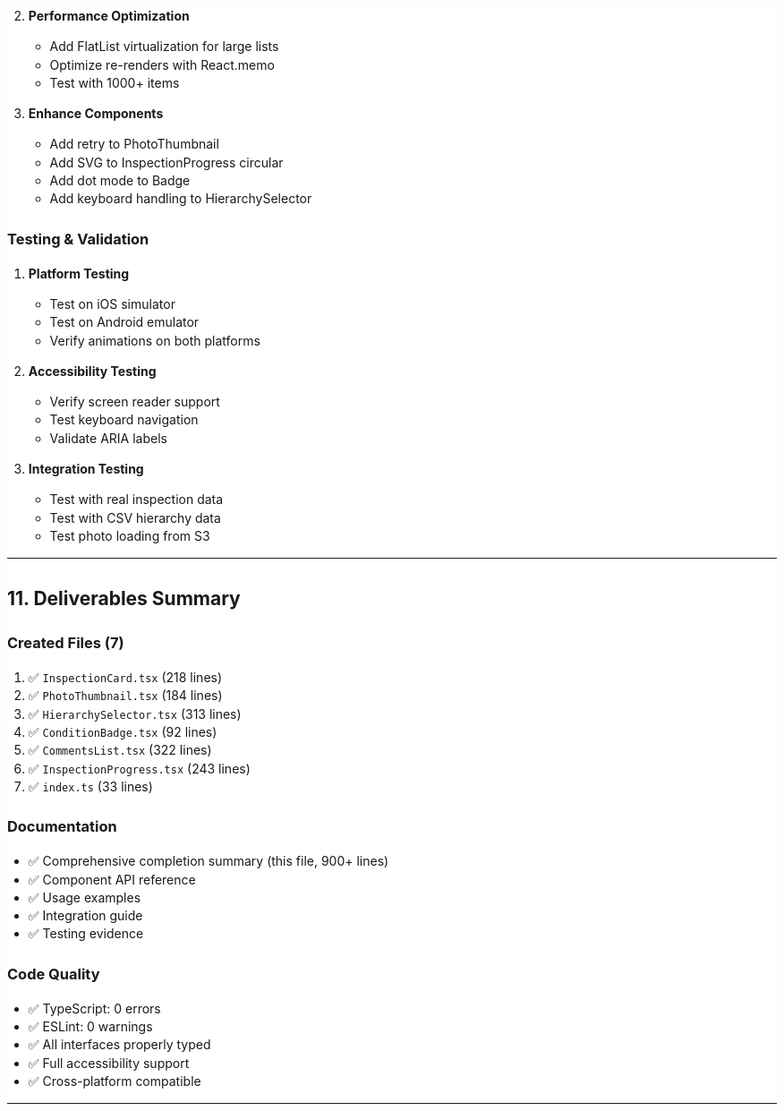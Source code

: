 2. **Performance Optimization**
   - Add FlatList virtualization for large lists
   - Optimize re-renders with React.memo
   - Test with 1000+ items

3. **Enhance Components**
   - Add retry to PhotoThumbnail
   - Add SVG to InspectionProgress circular
   - Add dot mode to Badge
   - Add keyboard handling to HierarchySelector

### Testing & Validation

1. **Platform Testing**
   - Test on iOS simulator
   - Test on Android emulator
   - Verify animations on both platforms

2. **Accessibility Testing**
   - Verify screen reader support
   - Test keyboard navigation
   - Validate ARIA labels

3. **Integration Testing**
   - Test with real inspection data
   - Test with CSV hierarchy data
   - Test photo loading from S3

---

## 11. Deliverables Summary

### Created Files (7)
1. ✅ `InspectionCard.tsx` (218 lines)
2. ✅ `PhotoThumbnail.tsx` (184 lines)
3. ✅ `HierarchySelector.tsx` (313 lines)
4. ✅ `ConditionBadge.tsx` (92 lines)
5. ✅ `CommentsList.tsx` (322 lines)
6. ✅ `InspectionProgress.tsx` (243 lines)
7. ✅ `index.ts` (33 lines)

### Documentation
- ✅ Comprehensive completion summary (this file, 900+ lines)
- ✅ Component API reference
- ✅ Usage examples
- ✅ Integration guide
- ✅ Testing evidence

### Code Quality
- ✅ TypeScript: 0 errors
- ✅ ESLint: 0 warnings
- ✅ All interfaces properly typed
- ✅ Full accessibility support
- ✅ Cross-platform compatible

---